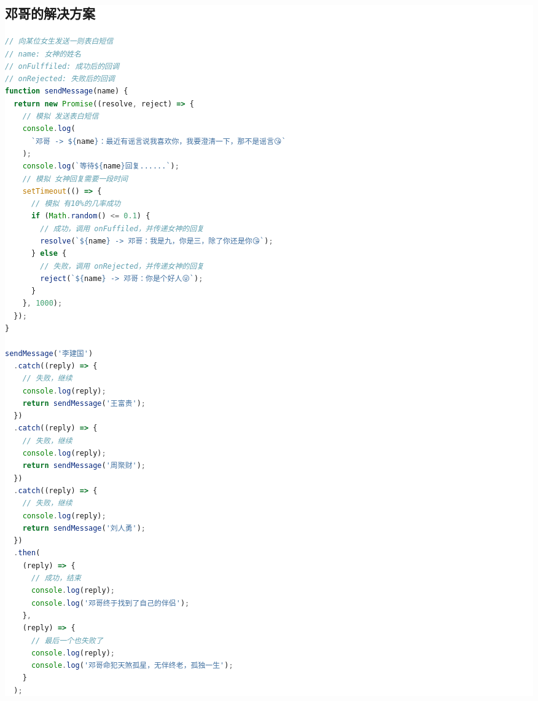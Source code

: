 

## 邓哥的解决方案


```javascript
// 向某位女生发送一则表白短信
// name: 女神的姓名
// onFulffiled: 成功后的回调
// onRejected: 失败后的回调
function sendMessage(name) {
  return new Promise((resolve, reject) => {
    // 模拟 发送表白短信
    console.log(
      `邓哥 -> ${name}：最近有谣言说我喜欢你，我要澄清一下，那不是谣言😘`
    );
    console.log(`等待${name}回复......`);
    // 模拟 女神回复需要一段时间
    setTimeout(() => {
      // 模拟 有10%的几率成功
      if (Math.random() <= 0.1) {
        // 成功，调用 onFuffiled，并传递女神的回复
        resolve(`${name} -> 邓哥：我是九，你是三，除了你还是你😘`);
      } else {
        // 失败，调用 onRejected，并传递女神的回复
        reject(`${name} -> 邓哥：你是个好人😜`);
      }
    }, 1000);
  });
}

sendMessage('李建国')
  .catch((reply) => {
    // 失败，继续
    console.log(reply);
    return sendMessage('王富贵');
  })
  .catch((reply) => {
    // 失败，继续
    console.log(reply);
    return sendMessage('周聚财');
  })
  .catch((reply) => {
    // 失败，继续
    console.log(reply);
    return sendMessage('刘人勇');
  })
  .then(
    (reply) => {
      // 成功，结束
      console.log(reply);
      console.log('邓哥终于找到了自己的伴侣');
    },
    (reply) => {
      // 最后一个也失败了
      console.log(reply);
      console.log('邓哥命犯天煞孤星，无伴终老，孤独一生');
    }
  );
```
